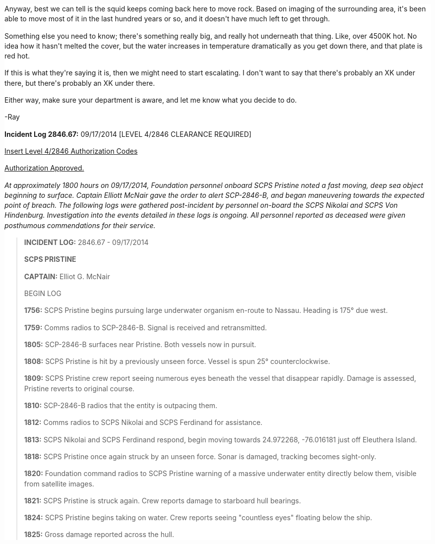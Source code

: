 Anyway, best we can tell is the squid keeps coming back here to move rock. Based on imaging of the surrounding area, it's been able to move most of it in the last hundred years or so, and it doesn't have much left to get through.

Something else you need to know; there's something really big, and really hot underneath that thing. Like, over 4500K hot. No idea how it hasn't melted the cover, but the water increases in temperature dramatically as you get down there, and that plate is red hot.

If this is what they're saying it is, then we might need to start escalating. I don't want to say that there's probably an XK under there, but there's probably an XK under there.

Either way, make sure your department is aware, and let me know what you decide to do.

\-Ray

**Incident Log 2846.67:** 09/17/2014 \[LEVEL 4/2846 CLEARANCE REQUIRED\]

[Insert Level 4/2846 Authorization Codes](javascript:;)

[Authorization Approved.](javascript:;)

_At approximately 1800 hours on 09/17/2014, Foundation personnel onboard SCPS Pristine noted a fast moving, deep sea object beginning to surface. Captain Elliott McNair gave the order to alert SCP-2846-B, and began maneuvering towards the expected point of breach. The following logs were gathered post-incident by personnel on-board the SCPS Nikolai and SCPS Von Hindenburg. Investigation into the events detailed in these logs is ongoing. All personnel reported as deceased were given posthumous commendations for their service._

> **INCIDENT LOG:** 2846.67 - 09/17/2014
> 
> **SCPS PRISTINE**
> 
> **CAPTAIN:** Elliot G. McNair
> 
> BEGIN LOG
> 
> **1756:** SCPS Pristine begins pursuing large underwater organism en-route to Nassau. Heading is 175° due west.
> 
> **1759:** Comms radios to SCP-2846-B. Signal is received and retransmitted.
> 
> **1805:** SCP-2846-B surfaces near Pristine. Both vessels now in pursuit.
> 
> **1808:** SCPS Pristine is hit by a previously unseen force. Vessel is spun 25° counterclockwise.
> 
> **1809:** SCPS Pristine crew report seeing numerous eyes beneath the vessel that disappear rapidly. Damage is assessed, Pristine reverts to original course.
> 
> **1810:** SCP-2846-B radios that the entity is outpacing them.
> 
> **1812:** Comms radios to SCPS Nikolai and SCPS Ferdinand for assistance.
> 
> **1813:** SCPS Nikolai and SCPS Ferdinand respond, begin moving towards 24.972268, -76.016181 just off Eleuthera Island.
> 
> **1818:** SCPS Pristine once again struck by an unseen force. Sonar is damaged, tracking becomes sight-only.
> 
> **1820:** Foundation command radios to SCPS Pristine warning of a massive underwater entity directly below them, visible from satellite images.
> 
> **1821:** SCPS Pristine is struck again. Crew reports damage to starboard hull bearings.
> 
> **1824:** SCPS Pristine begins taking on water. Crew reports seeing "countless eyes" floating below the ship.
> 
> **1825:** Gross damage reported across the hull.
> 